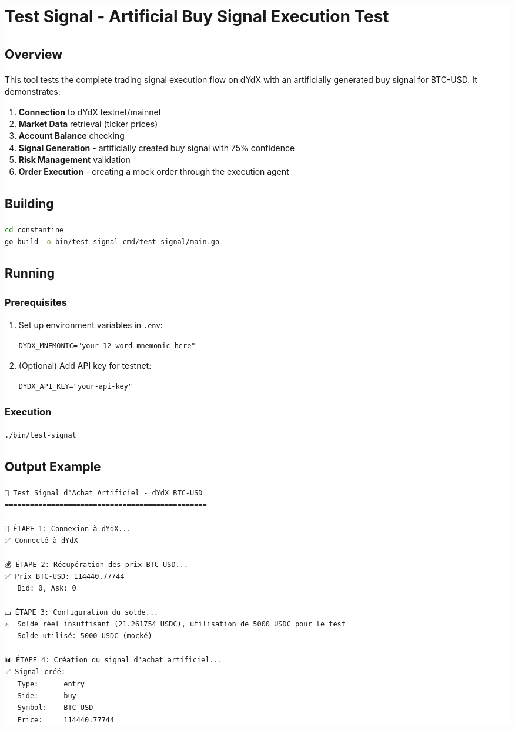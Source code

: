 # Test Signal - Artificial Buy Signal Execution Test

## Overview

This tool tests the complete trading signal execution flow on dYdX with an artificially generated buy signal for BTC-USD. It demonstrates:

1. **Connection** to dYdX testnet/mainnet
2. **Market Data** retrieval (ticker prices)
3. **Account Balance** checking
4. **Signal Generation** - artificially created buy signal with 75% confidence
5. **Risk Management** validation
6. **Order Execution** - creating a mock order through the execution agent

## Building

```bash
cd constantine
go build -o bin/test-signal cmd/test-signal/main.go
```

## Running

### Prerequisites

1. Set up environment variables in `.env`:
   ```
   DYDX_MNEMONIC="your 12-word mnemonic here"
   ```

2. (Optional) Add API key for testnet:
   ```
   DYDX_API_KEY="your-api-key"
   ```

### Execution

```bash
./bin/test-signal
```

## Output Example

```
🚀 Test Signal d'Achat Artificiel - dYdX BTC-USD
================================================

📡 ÉTAPE 1: Connexion à dYdX...
✅ Connecté à dYdX

💰 ÉTAPE 2: Récupération des prix BTC-USD...
✅ Prix BTC-USD: 114440.77744
   Bid: 0, Ask: 0

💵 ÉTAPE 3: Configuration du solde...
⚠️  Solde réel insuffisant (21.261754 USDC), utilisation de 5000 USDC pour le test
   Solde utilisé: 5000 USDC (mocké)

📊 ÉTAPE 4: Création du signal d'achat artificiel...
✅ Signal créé:
   Type:      entry
   Side:      buy
   Symbol:    BTC-USD
   Price:     114440.77744
```